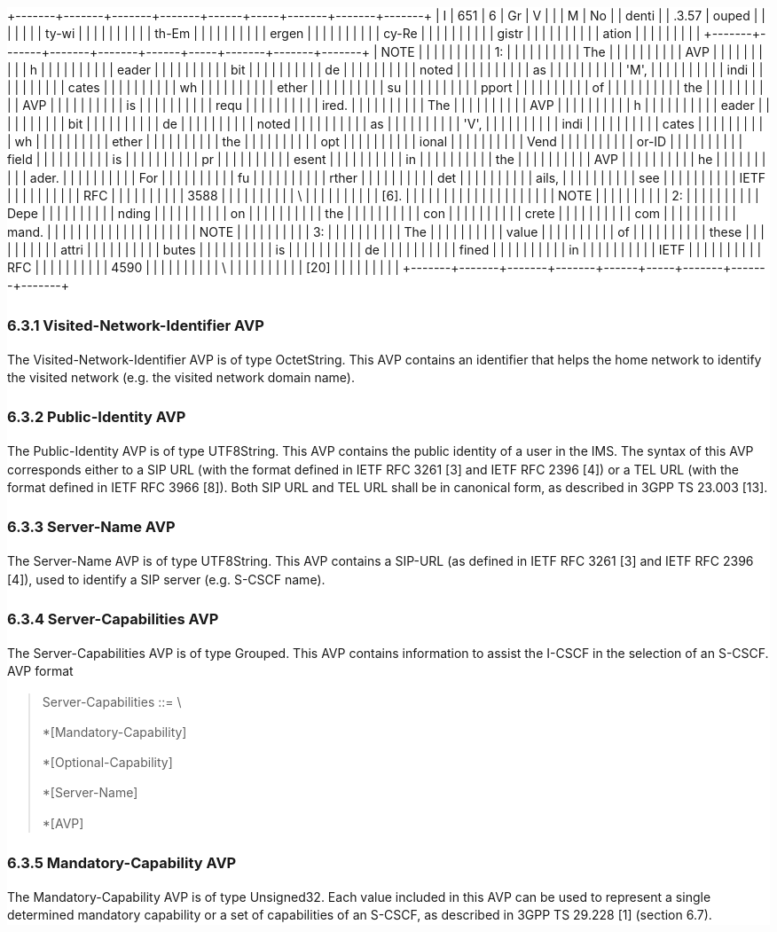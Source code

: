 +-------+-------+-------+-------+------+-----+-------+-------+-------+ | I | 651 | 6 | Gr | V | | | M | No | | denti | | .3.57 | ouped | | | | | | | ty-wi | | | | | | | | | | th-Em | | | | | | | | | | ergen | | | | | | | | | | cy-Re | | | | | | | | | | gistr | | | | | | | | | | ation | | | | | | | | | +-------+-------+-------+-------+------+-----+-------+-------+-------+ | NOTE | | | | | | | | | | 1: | | | | | | | | | | The | | | | | | | | | | AVP | | | | | | | | | | h | | | | | | | | | | eader | | | | | | | | | | bit | | | | | | | | | | de | | | | | | | | | | noted | | | | | | | | | | as | | | | | | | | | | 'M', | | | | | | | | | | indi | | | | | | | | | | cates | | | | | | | | | | wh | | | | | | | | | | ether | | | | | | | | | | su | | | | | | | | | | pport | | | | | | | | | | of | | | | | | | | | | the | | | | | | | | | | AVP | | | | | | | | | | is | | | | | | | | | | requ | | | | | | | | | | ired. | | | | | | | | | | The | | | | | | | | | | AVP | | | | | | | | | | h | | | | | | | | | | eader | | | | | | | | | | bit | | | | | | | | | | de | | | | | | | | | | noted | | | | | | | | | | as | | | | | | | | | | 'V', | | | | | | | | | | indi | | | | | | | | | | cates | | | | | | | | | | wh | | | | | | | | | | ether | | | | | | | | | | the | | | | | | | | | | opt | | | | | | | | | | ional | | | | | | | | | | Vend | | | | | | | | | | or-ID | | | | | | | | | | field | | | | | | | | | | is | | | | | | | | | | pr | | | | | | | | | | esent | | | | | | | | | | in | | | | | | | | | | the | | | | | | | | | | AVP | | | | | | | | | | he | | | | | | | | | | ader. | | | | | | | | | | For | | | | | | | | | | fu | | | | | | | | | | rther | | | | | | | | | | det | | | | | | | | | | ails, | | | | | | | | | | see | | | | | | | | | | IETF | | | | | | | | | | RFC | | | | | | | | | | 3588 | | | | | | | | | | \ | | | | | | | | | | [6]. | | | | | | | | | | | | | | | | | | | | NOTE | | | | | | | | | | 2: | | | | | | | | | | Depe | | | | | | | | | | nding | | | | | | | | | | on | | | | | | | | | | the | | | | | | | | | | con | | | | | | | | | | crete | | | | | | | | | | com | | | | | | | | | | mand. | | | | | | | | | | | | | | | | | | | | NOTE | | | | | | | | | | 3: | | | | | | | | | | The | | | | | | | | | | value | | | | | | | | | | of | | | | | | | | | | these | | | | | | | | | | attri | | | | | | | | | | butes | | | | | | | | | | is | | | | | | | | | | de | | | | | | | | | | fined | | | | | | | | | | in | | | | | | | | | | IETF | | | | | | | | | | RFC | | | | | | | | | | 4590 | | | | | | | | | | \ | | | | | | | | | | [20] | | | | | | | | | +-------+-------+-------+-------+------+-----+-------+-------+-------+
### 6.3.1 Visited-Network-Identifier AVP
The Visited-Network-Identifier AVP is of type OctetString. This AVP contains
an identifier that helps the home network to identify the visited network
(e.g. the visited network domain name).
### 6.3.2 Public-Identity AVP
The Public-Identity AVP is of type UTF8String. This AVP contains the public
identity of a user in the IMS. The syntax of this AVP corresponds either to a
SIP URL (with the format defined in IETF RFC 3261 [3] and IETF RFC 2396 [4])
or a TEL URL (with the format defined in IETF RFC 3966 [8]). Both SIP URL and
TEL URL shall be in canonical form, as described in 3GPP TS 23.003 [13].
### 6.3.3 Server-Name AVP
The Server-Name AVP is of type UTF8String. This AVP contains a SIP-URL (as
defined in IETF RFC 3261 [3] and IETF RFC 2396 [4]), used to identify a SIP
server (e.g. S-CSCF name).
### 6.3.4 Server-Capabilities AVP
The Server-Capabilities AVP is of type Grouped. This AVP contains information
to assist the I-CSCF in the selection of an S-CSCF.
AVP format
> Server-Capabilities ::= \
>
> *[Mandatory-Capability]
>
> *[Optional-Capability]
>
> *[Server-Name]
>
> *[AVP]
### 6.3.5 Mandatory-Capability AVP
The Mandatory-Capability AVP is of type Unsigned32. Each value included in
this AVP can be used to represent a single determined mandatory capability or
a set of capabilities of an S-CSCF, as described in 3GPP TS 29.228 [1]
(section 6.7).